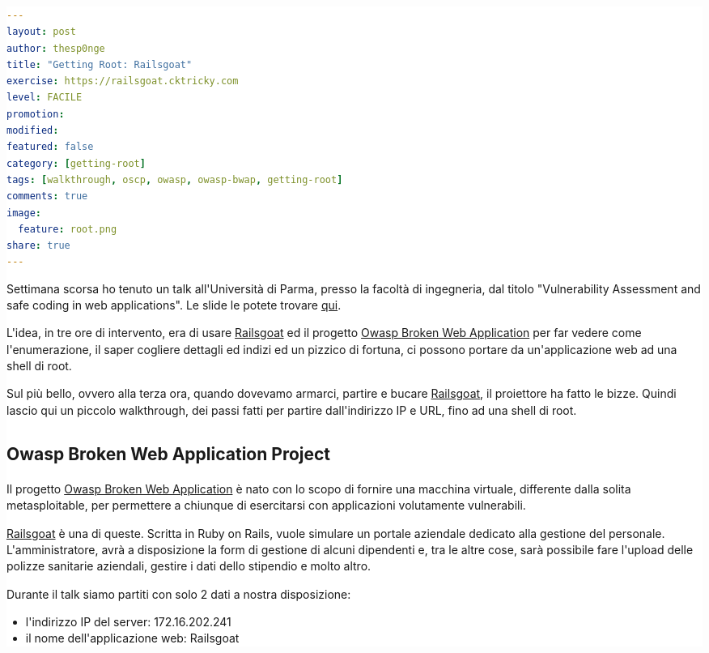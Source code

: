 ```yaml
---
layout: post
author: thesp0nge
title: "Getting Root: Railsgoat"
exercise: https://railsgoat.cktricky.com
level: FACILE
promotion: 
modified: 
featured: false
category: [getting-root]
tags: [walkthrough, oscp, owasp, owasp-bwap, getting-root]
comments: true
image:
  feature: root.png
share: true
---
```


Settimana scorsa ho tenuto un talk all'Università di Parma, presso la facoltà
di ingegneria, dal titolo "Vulnerability Assessment and safe coding in web
applications". Le slide le potete trovare
[qui](https://speakerdeck.com/thesp0nge/vulnerability-assessment-and-secure-coding-in-web-applications).

L'idea, in tre ore di intervento, era di usare [Railsgoat]({{page.exercise}})
ed il progetto [Owasp Broken Web
Application](https://www.owasp.org/index.php/OWASP_Broken_Web_Applications_Project)
per far vedere come l'enumerazione, il saper cogliere dettagli ed indizi ed un
pizzico di fortuna, ci possono portare da un'applicazione web ad una shell di
root.

Sul più bello, ovvero alla terza ora, quando dovevamo armarci, partire e bucare
[Railsgoat]({{page.exercise}}), il proiettore ha fatto le bizze. Quindi lascio
qui un piccolo walkthrough, dei passi fatti per partire dall'indirizzo IP e
URL, fino ad una shell di root.


## Owasp Broken Web Application Project

Il progetto  [Owasp Broken Web
Application](https://www.owasp.org/index.php/OWASP_Broken_Web_Applications_Project) è nato con lo scopo di fornire una macchina virtuale, differente dalla solita metasploitable, per permettere a chiunque di esercitarsi con applicazioni volutamente vulnerabili.

[Railsgoat]({{page.exercise}}) è una di queste. Scritta in Ruby on Rails, vuole simulare un portale aziendale dedicato alla gestione del personale. L'amministratore, avrà a disposizione la form di gestione di alcuni dipendenti e, tra le altre cose, sarà possibile fare l'upload delle polizze sanitarie aziendali, gestire i dati dello stipendio e molto altro.

Durante il talk siamo partiti con solo 2 dati a nostra disposizione:

* l'indirizzo IP del server: 172.16.202.241
* il nome dell'applicazione web: Railsgoat
